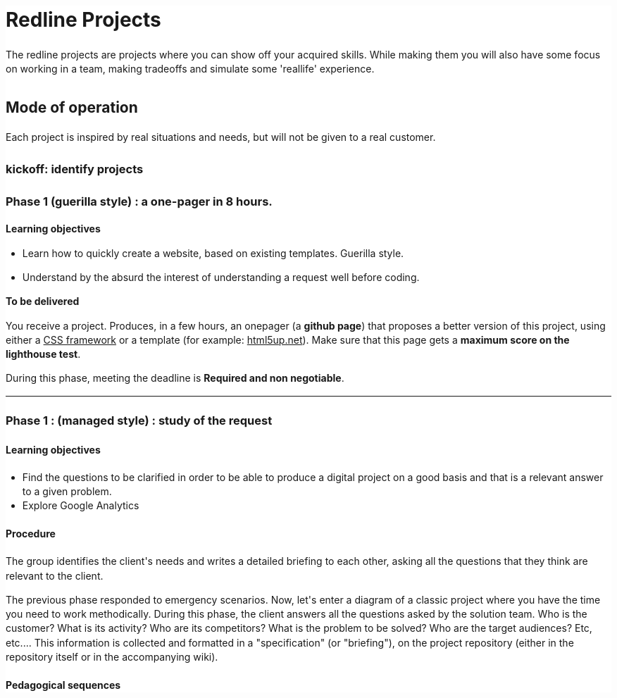 # Redline Projects

The redline projects are projects where you can show off your acquired skills. While making them you will also have some focus on working in a team, making tradeoffs and simulate some 'reallife' experience.

## Mode of operation

Each project is inspired by real situations and needs, but will not be given to a real customer. 


### kickoff: identify projects

### Phase 1 (guerilla style) : a one-pager in 8 hours.

**Learning objectives**

* Learn how to quickly create a website, based on existing templates. Guerilla style. 

* Understand by the absurd the interest of understanding a request well before coding.

**To be delivered**

You receive a project. Produces, in a few hours, an onepager (a **github page**) that proposes a better version of this project, using either a [CSS framework](http://cssframeworks.org/) or a template (for example: [html5up.net](https://html5up.net/)). Make sure that this page gets a **maximum score on the lighthouse test**.

During this phase, meeting the deadline is **Required and non negotiable**.

______________


### Phase 1 : (managed style) : study of the request

#### Learning objectives

- Find the questions to be clarified in order to be able to produce a digital project on a good basis and that is a relevant answer to a given problem.
- Explore Google Analytics

#### Procedure

The group identifies the client's needs and writes a detailed briefing to each other, asking all the questions that they think are relevant to the client.

The previous phase responded to emergency scenarios. Now, let's enter a diagram of a classic project where you have the time you need to work methodically. During this phase, the client answers all the questions asked by the solution team. Who is the customer? What is its activity? Who are its competitors? What is the problem to be solved? Who are the target audiences? Etc, etc.... This information is collected and formatted in a "specification" (or "briefing"), on the project repository (either in the repository itself or in the accompanying wiki).

#### Pedagogical sequences
